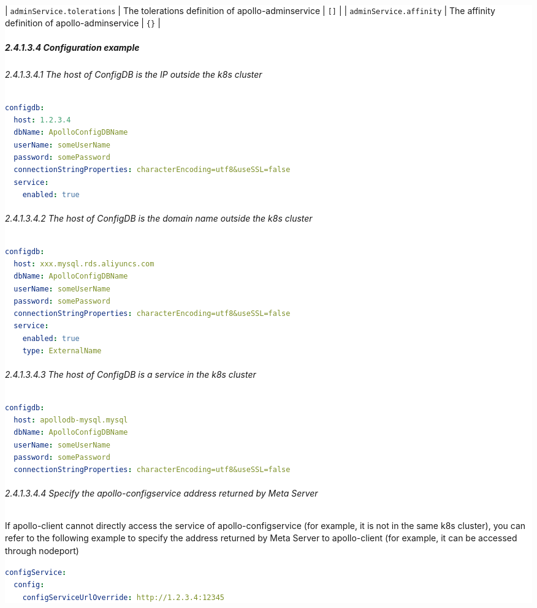 | `adminService.tolerations`                      | The tolerations definition of apollo-adminservice            | `[]`                                |
| `adminService.affinity`                         | The affinity definition of apollo-adminservice               | `{}`                                |

##### 2.4.1.3.4 Configuration example

###### 2.4.1.3.4.1 The host of ConfigDB is the IP outside the k8s cluster

```yaml
configdb:
  host: 1.2.3.4
  dbName: ApolloConfigDBName
  userName: someUserName
  password: somePassword
  connectionStringProperties: characterEncoding=utf8&useSSL=false
  service:
    enabled: true
```

###### 2.4.1.3.4.2 The host of ConfigDB is the domain name outside the k8s cluster

```yaml
configdb:
  host: xxx.mysql.rds.aliyuncs.com
  dbName: ApolloConfigDBName
  userName: someUserName
  password: somePassword
  connectionStringProperties: characterEncoding=utf8&useSSL=false
  service:
    enabled: true
    type: ExternalName
```

###### 2.4.1.3.4.3 The host of ConfigDB is a service in the k8s cluster

```yaml
configdb:
  host: apollodb-mysql.mysql
  dbName: ApolloConfigDBName
  userName: someUserName
  password: somePassword
  connectionStringProperties: characterEncoding=utf8&useSSL=false
```

###### 2.4.1.3.4.4 Specify the apollo-configservice address returned by Meta Server

If apollo-client cannot directly access the service of apollo-configservice (for example, it is not in the same k8s cluster), you can refer to the following example to specify the address returned by Meta Server to apollo-client (for example, it can be accessed through nodeport)

```yaml
configService:
  config:
    configServiceUrlOverride: http://1.2.3.4:12345
```
